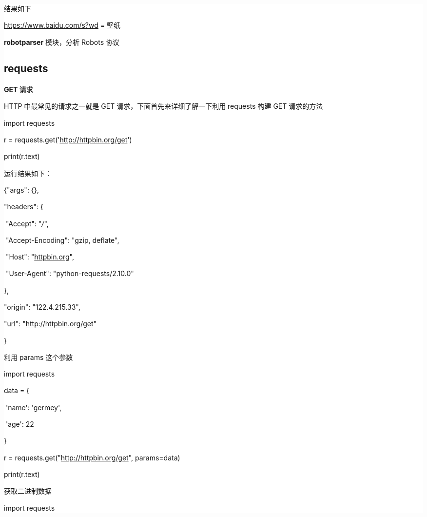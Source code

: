 结果如下

<https://www.baidu.com/s?wd> = 壁纸



**robotparser** 模块，分析 Robots 协议





## requests

**GET 请求**

HTTP 中最常见的请求之一就是 GET 请求，下面首先来详细了解一下利用 requests 构建 GET 请求的方法

import requests  

r = requests.get('<http://httpbin.org/get>')  

print(r.text)

运行结果如下：

{"args": {},   

  "headers": {  

​    "Accept": "*/*",   

​    "Accept-Encoding": "gzip, deflate",   

​    "Host": "[httpbin.org](http://httpbin.org)",   

​    "User-Agent": "python-requests/2.10.0"  

  },   

  "origin": "122.4.215.33",   

  "url": "<http://httpbin.org/get>"  

}

利用 params 这个参数

import requests  

data = {  

​    'name': 'germey',  

​    'age': 22  

}  

r = requests.get("<http://httpbin.org/get>", params=data)  

print(r.text)

获取二进制数据

import requests
